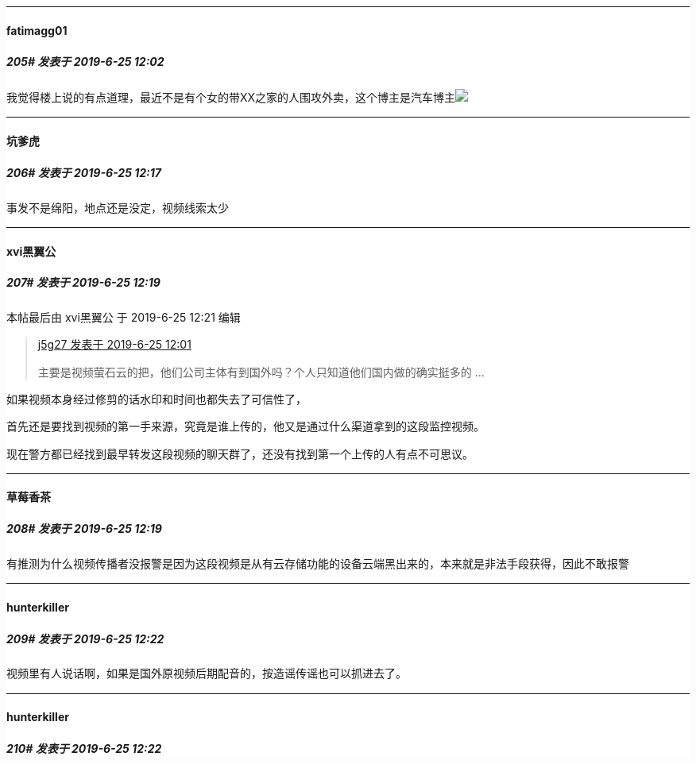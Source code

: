 
-----

####  fatimagg01  
##### 205#       发表于 2019-6-25 12:02


我觉得楼上说的有点道理，最近不是有个女的带XX之家的人围攻外卖，这个博主是汽车博主<img src="https://static.saraba1st.com/image/smiley/face2017/067.png" referrerpolicy="no-referrer">


-----

####  坑爹虎  
##### 206#       发表于 2019-6-25 12:17


事发不是绵阳，地点还是没定，视频线索太少


-----

####  xvi黑翼公  
##### 207#       发表于 2019-6-25 12:19


 本帖最后由 xvi黑翼公 于 2019-6-25 12:21 编辑 
<blockquote><a href="httphttps://bbs.saraba1st.com/2b/forum.php?mod=redirect&amp;goto=findpost&amp;pid=44266483&amp;ptid=1841907" target="_blank">j5g27 发表于 2019-6-25 12:01</a>

主要是视频萤石云的把，他们公司主体有到国外吗？个人只知道他们国内做的确实挺多的 ...</blockquote>
如果视频本身经过修剪的话水印和时间也都失去了可信性了，

首先还是要找到视频的第一手来源，究竟是谁上传的，他又是通过什么渠道拿到的这段监控视频。


现在警方都已经找到最早转发这段视频的聊天群了，还没有找到第一个上传的人有点不可思议。


-----

####  草莓香茶  
##### 208#       发表于 2019-6-25 12:19


有推测为什么视频传播者没报警是因为这段视频是从有云存储功能的设备云端黑出来的，本来就是非法手段获得，因此不敢报警


-----

####  hunterkiller  
##### 209#       发表于 2019-6-25 12:22


视频里有人说话啊，如果是国外原视频后期配音的，按造谣传谣也可以抓进去了。


-----

####  hunterkiller  
##### 210#       发表于 2019-6-25 12:22
